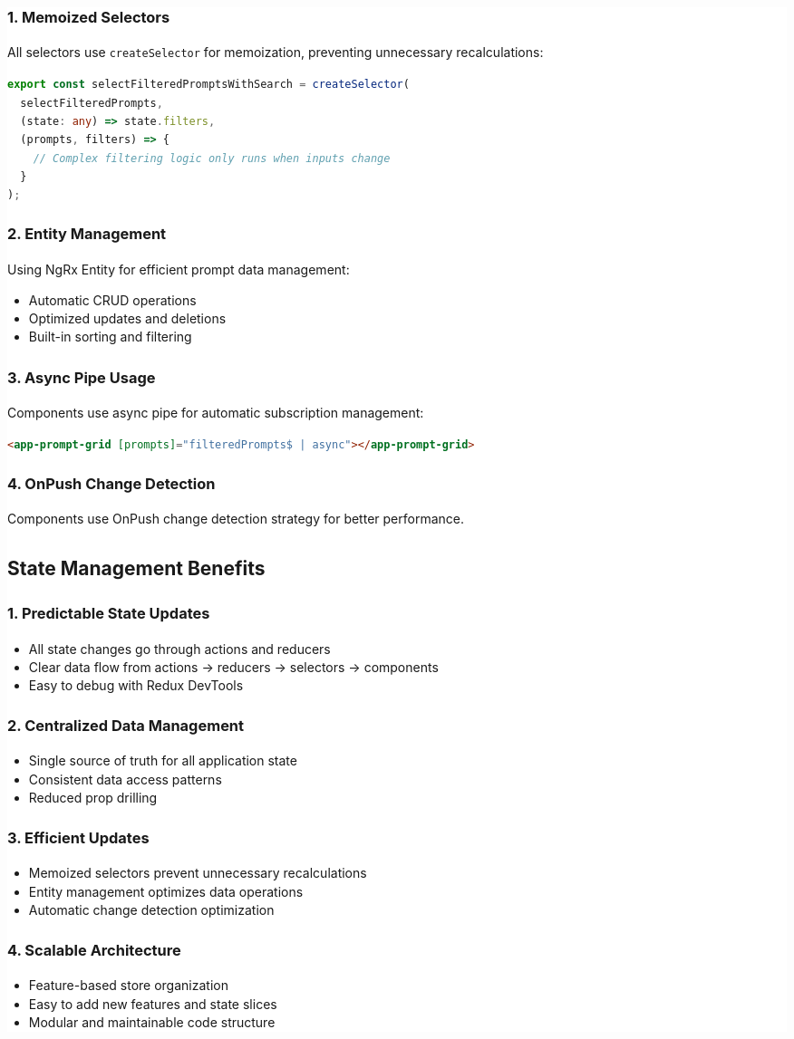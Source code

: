 ### 1. Memoized Selectors
All selectors use `createSelector` for memoization, preventing unnecessary recalculations:

```typescript
export const selectFilteredPromptsWithSearch = createSelector(
  selectFilteredPrompts,
  (state: any) => state.filters,
  (prompts, filters) => {
    // Complex filtering logic only runs when inputs change
  }
);
```

### 2. Entity Management
Using NgRx Entity for efficient prompt data management:
- Automatic CRUD operations
- Optimized updates and deletions
- Built-in sorting and filtering

### 3. Async Pipe Usage
Components use async pipe for automatic subscription management:
```html
<app-prompt-grid [prompts]="filteredPrompts$ | async"></app-prompt-grid>
```

### 4. OnPush Change Detection
Components use OnPush change detection strategy for better performance.

## State Management Benefits

### 1. Predictable State Updates
- All state changes go through actions and reducers
- Clear data flow from actions → reducers → selectors → components
- Easy to debug with Redux DevTools

### 2. Centralized Data Management
- Single source of truth for all application state
- Consistent data access patterns
- Reduced prop drilling

### 3. Efficient Updates
- Memoized selectors prevent unnecessary recalculations
- Entity management optimizes data operations
- Automatic change detection optimization

### 4. Scalable Architecture
- Feature-based store organization
- Easy to add new features and state slices
- Modular and maintainable code structure
